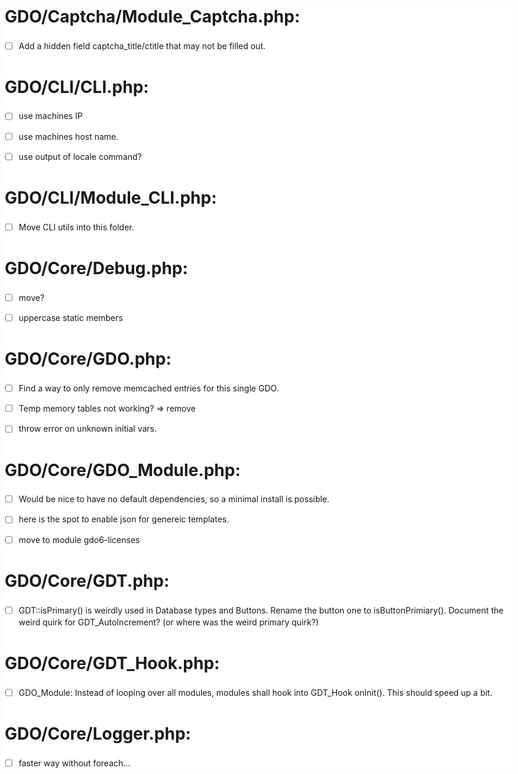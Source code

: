 
# GDO/Captcha/Module_Captcha.php:
- [ ] Add a hidden field captcha_title/ctitle that may not be filled out.


# GDO/CLI/CLI.php:
- [ ] use machines IP
- [ ] use machines host name.
- [ ] use output of locale command?


# GDO/CLI/Module_CLI.php:
- [ ] Move CLI utils into this folder.


# GDO/Core/Debug.php:
- [ ] move?
- [ ] uppercase static members


# GDO/Core/GDO.php:
- [ ] Find a way to only remove memcached entries for this single GDO.
- [ ] Temp memory tables not working? => remove
- [ ] throw error on unknown initial vars.


# GDO/Core/GDO_Module.php:
- [ ] Would be nice to have no default dependencies, so a minimal install is possible.
- [ ] here is the spot to enable json for genereic templates.
- [ ] move to module gdo6-licenses


# GDO/Core/GDT.php:
- [ ] GDT::isPrimary() is weirdly used in Database types and Buttons. Rename the button one to isButtonPrimiary(). Document the weird quirk for GDT_AutoIncrement? (or where was the weird primary quirk?)


# GDO/Core/GDT_Hook.php:
- [ ] GDO_Module: Instead of looping over all modules, modules shall hook into GDT_Hook onInit(). This should speed up a bit.


# GDO/Core/Logger.php:
- [ ] faster way without foreach...
